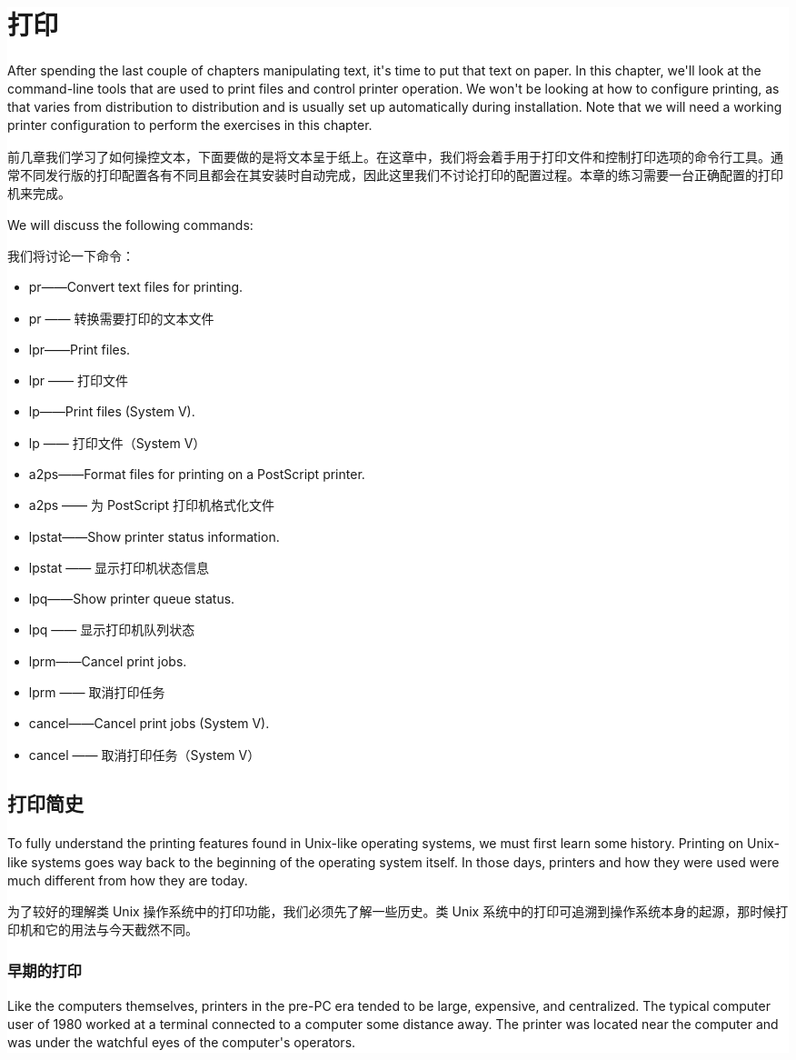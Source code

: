 # 打印

After spending the last couple of chapters manipulating text, it's time to put that text on paper. In this chapter, we'll look at the command-line tools that are used to print files and control printer operation. We won't be looking at how to configure printing, as that varies from distribution to distribution and is usually set up automatically during installation. Note that we will need a working printer configuration to perform the exercises in this chapter.

前几章我们学习了如何操控文本，下面要做的是将文本呈于纸上。在这章中，我们将会着手用于打印文件和控制打印选项的命令行工具。通常不同发行版的打印配置各有不同且都会在其安装时自动完成，因此这里我们不讨论打印的配置过程。本章的练习需要一台正确配置的打印机来完成。

We will discuss the following commands:

我们将讨论一下命令：

* pr——Convert text files for printing.

* pr —— 转换需要打印的文本文件

* lpr——Print files.

* lpr —— 打印文件

* lp——Print files (System V).

* lp —— 打印文件（System V）

* a2ps——Format files for printing on a PostScript printer.

* a2ps —— 为 PostScript 打印机格式化文件

* lpstat——Show printer status information.

* lpstat —— 显示打印机状态信息

* lpq——Show printer queue status.

* lpq —— 显示打印机队列状态

* lprm——Cancel print jobs.

* lprm —— 取消打印任务

* cancel——Cancel print jobs (System V).

* cancel —— 取消打印任务（System V）

## 打印简史

To fully understand the printing features found in Unix-like operating systems, we must first learn some history. Printing on Unix-like systems goes way back to the beginning of the operating system itself. In those days, printers and how they were used were much different from how they are today.

为了较好的理解类 Unix 操作系统中的打印功能，我们必须先了解一些历史。类 Unix 系统中的打印可追溯到操作系统本身的起源，那时候打印机和它的用法与今天截然不同。

### 早期的打印

Like the computers themselves, printers in the pre-PC era tended to be large, expensive, and centralized. The typical computer user of 1980 worked at a terminal connected to a computer some distance away. The printer was located near the computer and was under the watchful eyes of the computer's operators.
